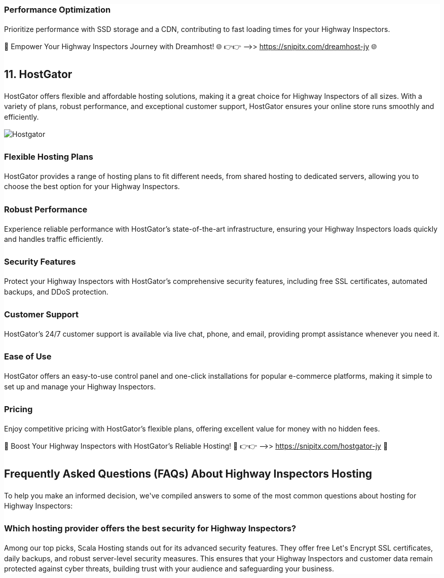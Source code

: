 ### Performance Optimization
Prioritize performance with SSD storage and a CDN, contributing to fast loading times for your Highway Inspectors.

🚀 Empower Your Highway Inspectors Journey with Dreamhost! 🌐
👉👉 -->> https://snipitx.com/dreamhost-jy 🌐

## 11. HostGator

HostGator offers flexible and affordable hosting solutions, making it a great choice for Highway Inspectors of all sizes. With a variety of plans, robust performance, and exceptional customer support, HostGator ensures your online store runs smoothly and efficiently.

![Hostgator](https://i.imgur.com/SNC0dSu.jpeg "Hostgator Hosting")

### Flexible Hosting Plans
HostGator provides a range of hosting plans to fit different needs, from shared hosting to dedicated servers, allowing you to choose the best option for your Highway Inspectors.

### Robust Performance
Experience reliable performance with HostGator’s state-of-the-art infrastructure, ensuring your Highway Inspectors loads quickly and handles traffic efficiently.

### Security Features
Protect your Highway Inspectors with HostGator’s comprehensive security features, including free SSL certificates, automated backups, and DDoS protection.

### Customer Support
HostGator’s 24/7 customer support is available via live chat, phone, and email, providing prompt assistance whenever you need it.

### Ease of Use
HostGator offers an easy-to-use control panel and one-click installations for popular e-commerce platforms, making it simple to set up and manage your Highway Inspectors.

### Pricing
Enjoy competitive pricing with HostGator’s flexible plans, offering excellent value for money with no hidden fees.

🌟 Boost Your Highway Inspectors with HostGator’s Reliable Hosting! 🚀
👉👉 -->> https://snipitx.com/hostgator-jy 🚀

## Frequently Asked Questions (FAQs) About Highway Inspectors Hosting

To help you make an informed decision, we've compiled answers to some of the most common questions about hosting for Highway Inspectors:

### Which hosting provider offers the best security for Highway Inspectors? 
Among our top picks, Scala Hosting stands out for its advanced security features. They offer free Let's Encrypt SSL certificates, daily backups, and robust server-level security measures. This ensures that your Highway Inspectors and customer data remain protected against cyber threats, building trust with your audience and safeguarding your business.
